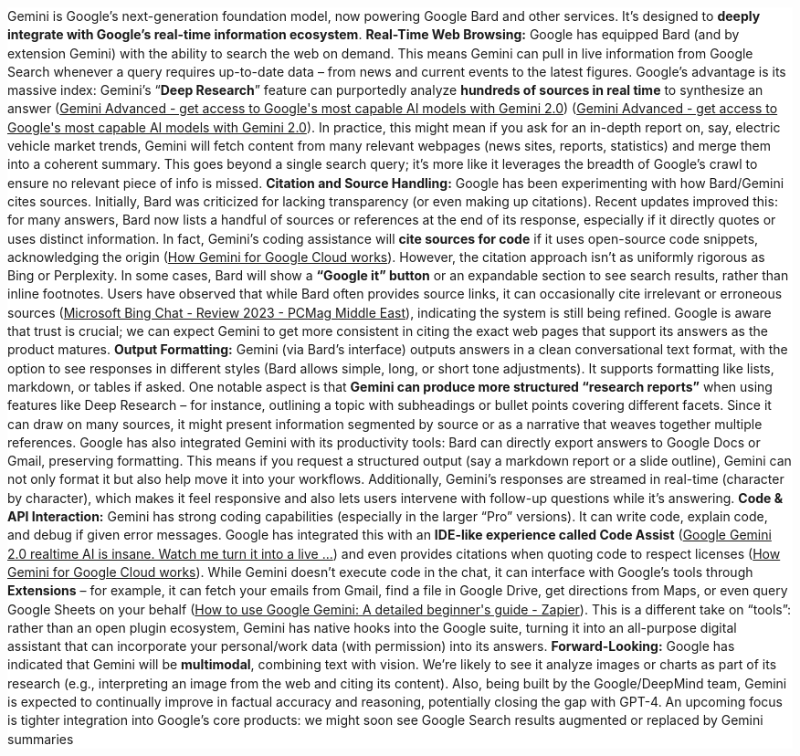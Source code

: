 Gemini is Google’s next-generation foundation model, now powering Google Bard and other services. It’s designed to **deeply integrate with Google’s real-time information ecosystem**. **Real-Time Web Browsing:** Google has equipped Bard (and by extension Gemini) with the ability to search the web on demand. This means Gemini can pull in live information from Google Search whenever a query requires up-to-date data – from news and current events to the latest figures. Google’s advantage is its massive index: Gemini’s “**Deep Research**” feature can purportedly analyze **hundreds of sources in real time** to synthesize an answer ([Gemini Advanced - get access to Google's most capable AI models with Gemini 2.0](https://gemini.google/advanced/?hl=en#:~:text=Get%20past%20the%20blank%20page)) ([Gemini Advanced - get access to Google's most capable AI models with Gemini 2.0](https://gemini.google/advanced/?hl=en#:~:text=Find%20an%20answer%20to%20a,complex%20question)). In practice, this might mean if you ask for an in-depth report on, say, electric vehicle market trends, Gemini will fetch content from many relevant webpages (news sites, reports, statistics) and merge them into a coherent summary. This goes beyond a single search query; it’s more like it leverages the breadth of Google’s crawl to ensure no relevant piece of info is missed. **Citation and Source Handling:** Google has been experimenting with how Bard/Gemini cites sources. Initially, Bard was criticized for lacking transparency (or even making up citations). Recent updates improved this: for many answers, Bard now lists a handful of sources or references at the end of its response, especially if it directly quotes or uses distinct information. In fact, Gemini’s coding assistance will **cite sources for code** if it uses open-source code snippets, acknowledging the origin ([How Gemini for Google Cloud works](https://cloud.google.com/gemini/docs/discover/works#:~:text=When%20generating%20code%20or%20offering,length%20from%20another%20source%2C)). However, the citation approach isn’t as uniformly rigorous as Bing or Perplexity. In some cases, Bard will show a **“Google it” button** or an expandable section to see search results, rather than inline footnotes. Users have observed that while Bard often provides source links, it can occasionally cite irrelevant or erroneous sources ([Microsoft Bing Chat - Review 2023 - PCMag Middle East](https://me.pcmag.com/en/ai/18699/microsoft-bing-chat#:~:text=match%20at%20L328%20being%20the,essay%20about%20a%20historical%20figure)), indicating the system is still being refined. Google is aware that trust is crucial; we can expect Gemini to get more consistent in citing the exact web pages that support its answers as the product matures. **Output Formatting:** Gemini (via Bard’s interface) outputs answers in a clean conversational text format, with the option to see responses in different styles (Bard allows simple, long, or short tone adjustments). It supports formatting like lists, markdown, or tables if asked. One notable aspect is that **Gemini can produce more structured “research reports”** when using features like Deep Research – for instance, outlining a topic with subheadings or bullet points covering different facets. Since it can draw on many sources, it might present information segmented by source or as a narrative that weaves together multiple references. Google has also integrated Gemini with its productivity tools: Bard can directly export answers to Google Docs or Gmail, preserving formatting. This means if you request a structured output (say a markdown report or a slide outline), Gemini can not only format it but also help move it into your workflows. Additionally, Gemini’s responses are streamed in real-time (character by character), which makes it feel responsive and also lets users intervene with follow-up questions while it’s answering. **Code & API Interaction:** Gemini has strong coding capabilities (especially in the larger “Pro” versions). It can write code, explain code, and debug if given error messages. Google has integrated this with an **IDE-like experience called Code Assist** ([Google Gemini 2.0 realtime AI is insane. Watch me turn it into a live ...](https://www.reddit.com/r/singularity/comments/1hcrmbg/google_gemini_20_realtime_ai_is_insane_watch_me/#:~:text=Google%20Gemini%202,screen%20and%20talking%20to%20it)) and even provides citations when quoting code to respect licenses ([How Gemini for Google Cloud works](https://cloud.google.com/gemini/docs/discover/works#:~:text=When%20generating%20code%20or%20offering,length%20from%20another%20source%2C)). While Gemini doesn’t execute code in the chat, it can interface with Google’s tools through **Extensions** – for example, it can fetch your emails from Gmail, find a file in Google Drive, get directions from Maps, or even query Google Sheets on your behalf ([How to use Google Gemini: A detailed beginner's guide - Zapier](https://zapier.com/blog/how-to-use-google-gemini/#:~:text=How%20to%20use%20Google%20Gemini%3A,Gmail%2C%20Drive%2C%20Maps%2C%20Flights%2C)). This is a different take on “tools”: rather than an open plugin ecosystem, Gemini has native hooks into the Google suite, turning it into an all-purpose digital assistant that can incorporate your personal/work data (with permission) into its answers. **Forward-Looking:** Google has indicated that Gemini will be **multimodal**, combining text with vision. We’re likely to see it analyze images or charts as part of its research (e.g., interpreting an image from the web and citing its content). Also, being built by the Google/DeepMind team, Gemini is expected to continually improve in factual accuracy and reasoning, potentially closing the gap with GPT-4. An upcoming focus is tighter integration into Google’s core products: we might soon see Google Search results augmented or replaced by Gemini summaries